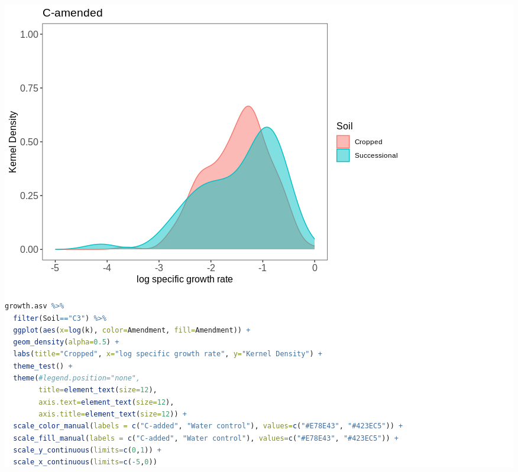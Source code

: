 ![](10_dunlop_distributions_files/figure-gfm/unnamed-chunk-4-2.png)

``` r
growth.asv %>% 
  filter(Soil=="C3") %>%
  ggplot(aes(x=log(k), color=Amendment, fill=Amendment)) +
  geom_density(alpha=0.5) +
  labs(title="Cropped", x="log specific growth rate", y="Kernel Density") +
  theme_test() +
  theme(#legend.position="none",
        title=element_text(size=12),
        axis.text=element_text(size=12),
        axis.title=element_text(size=12)) +
  scale_color_manual(labels = c("C-added", "Water control"), values=c("#E78E43", "#423EC5")) +
  scale_fill_manual(labels = c("C-added", "Water control"), values=c("#E78E43", "#423EC5")) +
  scale_y_continuous(limits=c(0,1)) +
  scale_x_continuous(limits=c(-5,0))
```

